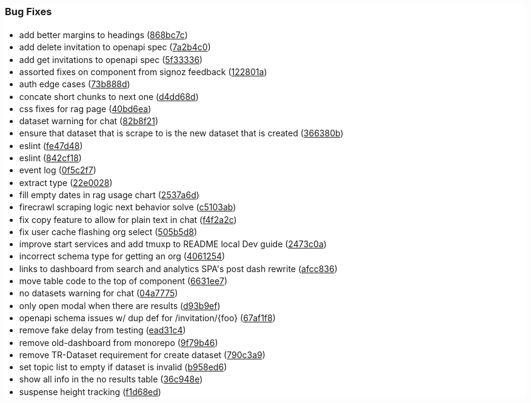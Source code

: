 
### Bug Fixes

* add better margins to headings ([868bc7c](https://github.com/devflowinc/trieve/commit/868bc7c7ab46a06f188e8d8858f248be1afba2e3))
* add delete invitation to openapi spec ([7a2b4c0](https://github.com/devflowinc/trieve/commit/7a2b4c0be2f498997ac9df97a3abf121909a75b3))
* add get invitations to openapi spec ([5f33336](https://github.com/devflowinc/trieve/commit/5f33336f992cc8287763ebba88d92e54e579a778))
* assorted fixes on component from signoz feedback ([122801a](https://github.com/devflowinc/trieve/commit/122801aff394a9b06444a5ecd56fa6b62caf2c15))
* auth edge cases ([73b888d](https://github.com/devflowinc/trieve/commit/73b888d84d4c83ee6d3623d593c18b544355ef20))
* concate short chunks to next one ([d4dd68d](https://github.com/devflowinc/trieve/commit/d4dd68db0d2a5489e3350a535e6e17c5eae9311a))
* css fixes for rag page ([40bd6ea](https://github.com/devflowinc/trieve/commit/40bd6eaa1538405c05d1e7e6f770b00ab2268b63))
* dataset warning for chat ([82b8f21](https://github.com/devflowinc/trieve/commit/82b8f21e7305b14077a81f0f37a7716ac00d7222))
* ensure that dataset that is scrape to is the new dataset that is created ([366380b](https://github.com/devflowinc/trieve/commit/366380b779d76da1369b34f6754a7538be5cb824))
* eslint ([fe47d48](https://github.com/devflowinc/trieve/commit/fe47d485ec719fb507124e8cfe6739724e0c9fb5))
* eslint ([842cf18](https://github.com/devflowinc/trieve/commit/842cf18c7c342bee07acdf021571942965b5a1d0))
* event log ([0f5c2f7](https://github.com/devflowinc/trieve/commit/0f5c2f7d6d53bfd9367c20b741d8231a30a81bc5))
* extract type ([22e0028](https://github.com/devflowinc/trieve/commit/22e00283b97d227861ce408c51bc8f72657efd5c))
* fill empty dates in rag usage chart ([2537a6d](https://github.com/devflowinc/trieve/commit/2537a6d161485c8c15303e50aa047f5d618c615e))
* firecrawl scraping logic next behavior solve ([c5103ab](https://github.com/devflowinc/trieve/commit/c5103abf685440d17fe60341dc57c422dc6f4b52))
* fix copy feature to allow for plain text in chat ([f4f2a2c](https://github.com/devflowinc/trieve/commit/f4f2a2c128aec9d4709056e18eb32f972e2e2de9))
* fix user cache flashing org select ([505b5d8](https://github.com/devflowinc/trieve/commit/505b5d8f1eec99904e4beafb3579c00931187081))
* improve start services and add tmuxp to README local Dev guide ([2473c0a](https://github.com/devflowinc/trieve/commit/2473c0a311a4c1f31a86d5852b600fe72912d802))
* incorrect schema type for getting an org ([4061254](https://github.com/devflowinc/trieve/commit/4061254b31865a3b868e69744eb9e22d7ecc7698))
* links to dashboard from search and analytics SPA's post dash rewrite ([afcc836](https://github.com/devflowinc/trieve/commit/afcc836f0fc937e2acc27ad7908478f4e241fc4e))
* move table code to the top of component ([6631ee7](https://github.com/devflowinc/trieve/commit/6631ee785dc142a0713f9b2d8261fee1e6a45975))
* no datasets warning for chat ([04a7775](https://github.com/devflowinc/trieve/commit/04a7775615fc6fa3ac9802bdd7e0ec715e471ceb))
* only open modal when there are results ([d93b9ef](https://github.com/devflowinc/trieve/commit/d93b9ef5da490b1549ed559bb69d0915b79a171e))
* openapi schema issues w/ dup def for /invitation/{foo} ([67af1f8](https://github.com/devflowinc/trieve/commit/67af1f826259fb32feee4152686ec4804c05b8f8))
* remove fake delay from testing ([ead31c4](https://github.com/devflowinc/trieve/commit/ead31c4b63c737bc6d0bf2ef3e138ee65209ca43))
* remove old-dashboard from monorepo ([9f79b46](https://github.com/devflowinc/trieve/commit/9f79b4623f38adcd9bfbc5ee6f1377cd23cb8af2))
* remove TR-Dataset requirement for create dataset ([790c3a9](https://github.com/devflowinc/trieve/commit/790c3a9114b534d4fb55e80dab471c7f7488aa9a))
* set topic list to empty if dataset is invalid ([b958ed6](https://github.com/devflowinc/trieve/commit/b958ed6bda112af8f89394be746e1d36c7175c6d))
* show all info in the no results table ([36c948e](https://github.com/devflowinc/trieve/commit/36c948e23ea15645a1f00990ddc34644d05a00d4))
* suspense height tracking ([f1d68ed](https://github.com/devflowinc/trieve/commit/f1d68ed817496aaad0696e81f203bb7ec2ac1009))